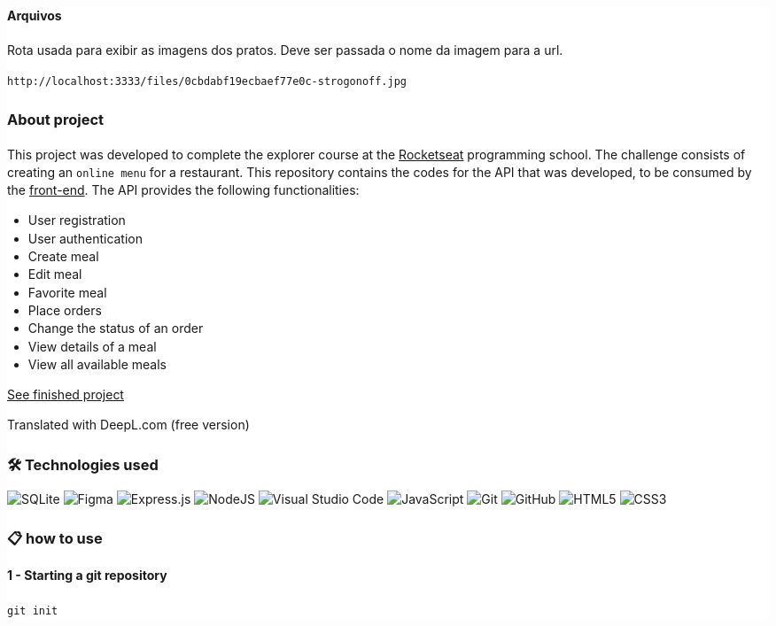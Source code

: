 #### Arquivos

Rota usada para exibir as imagens dos pratos. Deve ser passada o nome da imagem para a url.

```
http://localhost:3333/files/0cbdabf19ecbaef77e0c-strogonoff.jpg
```

### About project

This project was developed to complete the explorer course at the [Rocketseat](https://www.rocketseat.com.br/) programming school. The challenge consists of creating an `online menu` for a restaurant. This repository contains the codes for the API that was developed, to be consumed by the [front-end](https://github.com/fabricioliquesley/foodExplorer-front-end). The API provides the following functionalities:

- User registration
- User authentication
- Create meal
- Edit meal
- Favorite meal
- Place orders
- Change the status of an order
- View details of a meal
- View all available meals

[See finished project](https://food3explorer.netlify.app/)

Translated with DeepL.com (free version)

### 🛠 Technologies used

![SQLite](https://img.shields.io/badge/sqlite-%2307405e.svg?style=for-the-badge&logo=sqlite&logoColor=white)
![Figma](https://img.shields.io/badge/figma-%23F24E1E.svg?style=for-the-badge&logo=figma&logoColor=white)
![Express.js](https://img.shields.io/badge/express.js-%23404d59.svg?style=for-the-badge&logo=express&logoColor=%2361DAFB)
![NodeJS](https://img.shields.io/badge/node.js-6DA55F?style=for-the-badge&logo=node.js&logoColor=white)
![Visual Studio Code](https://img.shields.io/badge/Visual%20Studio%20Code-0078d7.svg?style=for-the-badge&logo=visual-studio-code&logoColor=white)
![JavaScript](https://img.shields.io/badge/javascript-%23323330.svg?style=for-the-badge&logo=javascript&logoColor=%23F7DF1E)
![Git](https://img.shields.io/badge/git-%23F05033.svg?style=for-the-badge&logo=git&logoColor=white)
![GitHub](https://img.shields.io/badge/github-%23121011.svg?style=for-the-badge&logo=github&logoColor=white)
![HTML5](https://img.shields.io/badge/html5-%23E34F26.svg?style=for-the-badge&logo=html5&logoColor=white)
![CSS3](https://img.shields.io/badge/css3-%231572B6.svg?style=for-the-badge&logo=css3&logoColor=white)

### 📋 how to use

#### 1 - Starting a git repository

```
git init
```
